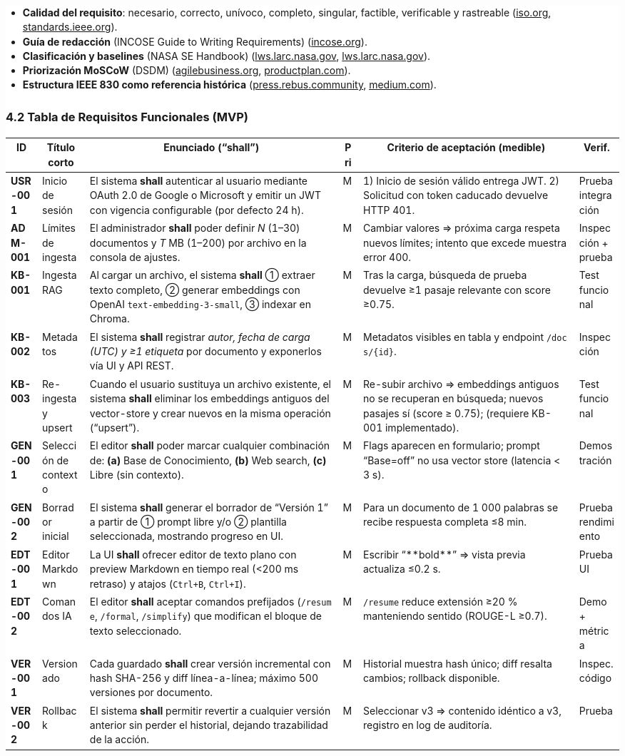 - **Calidad del requisito**: necesario, correcto, unívoco, completo, singular, factible, verificable y rastreable ([iso.org][1], [standards.ieee.org][2]).
- **Guía de redacción** (INCOSE Guide to Writing Requirements) ([incose.org][3]).
- **Clasificación y baselines** (NASA SE Handbook) ([lws.larc.nasa.gov][5], [lws.larc.nasa.gov][6]).
- **Priorización MoSCoW** (DSDM) ([agilebusiness.org][7], [productplan.com][8]).
- **Estructura IEEE 830 como referencia histórica** ([press.rebus.community][9], [medium.com][10]).

### 4.2 Tabla de Requisitos Funcionales (MVP)

| ID          | Título corto               | Enunciado (“shall”)                                                                                                                                                          | Pri | Criterio de aceptación (medible)                                                                                                        | Verif.                          |
| ----------- | -------------------------- | ---------------------------------------------------------------------------------------------------------------------------------------------------------------------------- | --- | --------------------------------------------------------------------------------------------------------------------------------------- | ------------------------------- |
| **USR-001** | Inicio de sesión           | El sistema **shall** autenticar al usuario mediante OAuth 2.0 de Google o Microsoft y emitir un JWT con vigencia configurable (por defecto 24 h).                            | M   | 1) Inicio de sesión válido entrega JWT. 2) Solicitud con token caducado devuelve HTTP 401.                                              | Prueba integración              |
| **ADM-001** | Límites de ingesta         | El administrador **shall** poder definir _N_ (1–30) documentos y _T_ MB (1–200) por archivo en la consola de ajustes.                                                        | M   | Cambiar valores ⇒ próxima carga respeta nuevos límites; intento que excede muestra error 400.                                           | Inspección + prueba             |
| **KB-001**  | Ingesta RAG                | Al cargar un archivo, el sistema **shall** ① extraer texto completo, ② generar embeddings con OpenAI `text-embedding-3-small`, ③ indexar en Chroma.                          | M   | Tras la carga, búsqueda de prueba devuelve ≥1 pasaje relevante con score ≥0.75.                                                         | Test funcional                  |
| **KB-002**  | Metadatos                  | El sistema **shall** registrar _autor, fecha de carga (UTC) y ≥1 etiqueta_ por documento y exponerlos vía UI y API REST.                                                     | M   | Metadatos visibles en tabla y endpoint `/docs/{id}`.                                                                                    | Inspección                      |
| **KB-003**  | Re-ingesta y upsert        | Cuando el usuario sustituya un archivo existente, el sistema **shall** eliminar los embeddings antiguos del vector-store y crear nuevos en la misma operación (“upsert”).    | M   | Re-subir archivo ⇒ embeddings antiguos no se recuperan en búsqueda; nuevos pasajes sí (score ≥ 0.75); (requiere KB-001 implementado).   | Test funcional                  |
| **GEN-001** | Selección de contexto      | El editor **shall** poder marcar cualquier combinación de: **(a)** Base de Conocimiento, **(b)** Web search, **(c)** Libre (sin contexto).                                   | M   | Flags aparecen en formulario; prompt “Base=off” no usa vector store (latencia < 3 s).                                                   | Demostración                    |
| **GEN-002** | Borrador inicial           | El sistema **shall** generar el borrador de “Versión 1” a partir de ① prompt libre y/o ② plantilla seleccionada, mostrando progreso en UI.                                   | M   | Para un documento de 1 000 palabras se recibe respuesta completa ≤8 min.                                                                | Prueba rendimiento              |
| **EDT-001** | Editor Markdown            | La UI **shall** ofrecer editor de texto plano con preview Markdown en tiempo real (<200 ms retraso) y atajos (`Ctrl+B`, `Ctrl+I`).                                           | M   | Escribir “\*\*bold\*\*” ⇒ vista previa actualiza ≤0.2 s.                                                                                | Prueba UI                       |
| **EDT-002** | Comandos IA                | El editor **shall** aceptar comandos prefijados (`/resume`, `/formal`, `/simplify`) que modifican el bloque de texto seleccionado.                                           | M   | `/resume` reduce extensión ≥20 % manteniendo sentido (ROUGE-L ≥0.7).                                                                    | Demo + métrica                  |
| **VER-001** | Versionado                 | Cada guardado **shall** crear versión incremental con hash SHA-256 y diff línea-a-línea; máximo 500 versiones por documento.                                                 | M   | Historial muestra hash único; diff resalta cambios; rollback disponible.                                                                | Inspec. código                  |
| **VER-002** | Rollback                   | El sistema **shall** permitir revertir a cualquier versión anterior sin perder el historial, dejando trazabilidad de la acción.                                              | M   | Seleccionar v3 ⇒ contenido idéntico a v3, registro en log de auditoría.                                                                 | Prueba                          |

[1]: https://www.iso.org/obp/ui/en/ 'ISO/IEC/IEEE 29148:2018(en), Systems and software engineering'
[2]: https://standards.ieee.org/standard/29148-2018.html 'IEEE/ISO/IEC 29148-2018 - IEEE SA'
[3]: https://www.incose.org/docs/default-source/working-groups/requirements-wg/gtwr/incose_rwg_gtwr_v4_040423_final_drafts.pdf '[PDF] Guide to Writing Requirements - incose'
[4]: https://lws.larc.nasa.gov/vfmo/pdf_files/%5BNASA-SP-2016-6105_Rev2_%5Dnasa_systems_engineering_handbook_0.pdf '[PDF] NASA Systems Engineering Handbook'
[5]: https://lws.larc.nasa.gov/pdf_files/12%20NASA_SP-2016-6105%20Rev%202.pdf '[PDF] NASA Systems Engineering Handbook Rev 2 i'
[6]: https://www.agilebusiness.org/dsdm-project-framework/moscow-prioririsation.html 'Chapter 10: MoSCoW Prioritisation - DSDM Project Framework ...'
[7]: https://www.productplan.com/glossary/moscow-prioritization/ 'What is MoSCoW Prioritization? - ProductPlan'
[8]: https://press.rebus.community/requirementsengineering/back-matter/appendix-d-ieee-830-sample/ 'Appendix D: IEEE 830 Sample – Requirements Engineering'
[9]: https://medium.com/%40abdul.rehman_84899/ieee-standard-for-software-requirements-specifications-ieee-830-1998-0395f1da639a 'IEEE Standard for Software Requirements Specifications (IEEE 830 ...'
[10]: https://platform.openai.com/account/usage 'OpenAI Usage API'